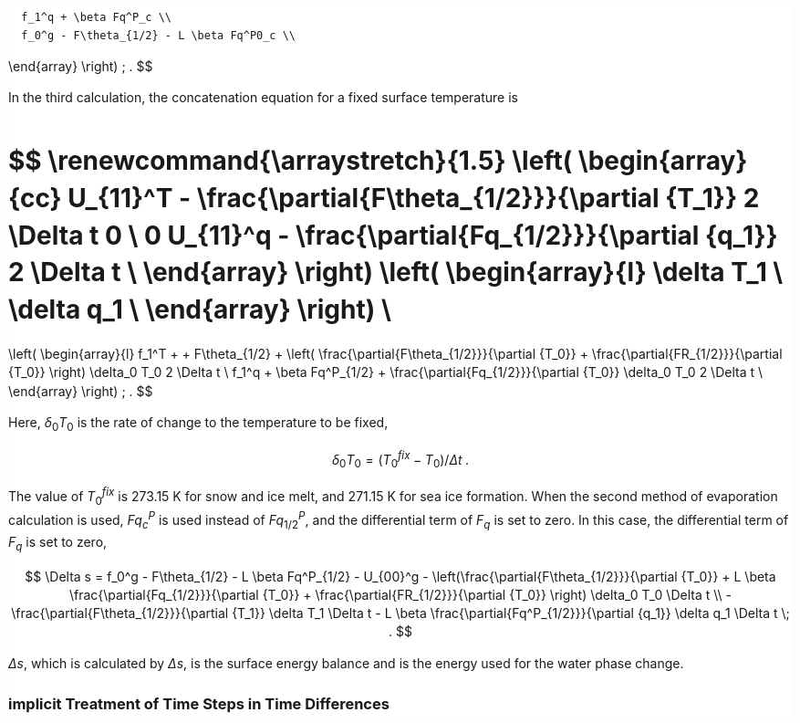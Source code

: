       f_1^q + \beta Fq^P_c \\
      f_0^g - F\theta_{1/2} - L \beta Fq^P0_c \\
  \end{array} \right) \; .
$$

In the third calculation, the concatenation equation for a fixed surface temperature is

$$
 \renewcommand{\arraystretch}{1.5}
  \left( \begin{array}{cc}
      U_{11}^T - \frac{\partial{F\theta_{1/2}}}{\partial {T_1}} 2 \Delta t
      0 \\
      0
      U_{11}^q - \frac{\partial{Fq_{1/2}}}{\partial {q_1}} 2 \Delta t \\
  \end{array} \right)
  \left( \begin{array}{l}
      \delta T_1 \\ \delta q_1 \\
  \end{array} \right)  \\
=
  \left( \begin{array}{l}
      f_1^T + + F\theta_{1/2}
      + \left( \frac{\partial{F\theta_{1/2}}}{\partial {T_0}}
                    + \frac{\partial{FR_{1/2}}}{\partial {T_0}} \right) \delta_0 T_0 2 \Delta t \\
      f_1^q +  \beta Fq^P_{1/2}
      + \frac{\partial{Fq_{1/2}}}{\partial {T_0}} \delta_0 T_0 2 \Delta t \\
  \end{array} \right) \; .
$$

Here, $\delta_0 T_0$ is the rate of change to the temperature to be fixed,

$$
   \delta_0 T_0 = ( T_0^{fix} - T_0 ) / \Delta t \; .
$$

The value of $T_0^{fix}$ is 273.15 K for snow and ice melt, and 271.15 K for sea ice formation. When the second method of evaporation calculation is used, $Fq^P_c$ is used instead of $Fq^P_{1/2}$, and the differential term of $F_q$ is set to zero. In this case, the differential term of $F_q$ is set to zero,

$$
\Delta s  =  f_0^g - F\theta_{1/2} - L \beta Fq^P_{1/2} - U_{00}^g
          -  \left(\frac{\partial{F\theta_{1/2}}}{\partial {T_0}}
                + L \beta \frac{\partial{Fq_{1/2}}}{\partial {T_0}}
                + \frac{\partial{FR_{1/2}}}{\partial {T_0}} \right) \delta_0 T_0 \Delta t
                 \\
          -  \frac{\partial{F\theta_{1/2}}}{\partial {T_1}} \delta T_1 \Delta t
                - L \beta \frac{\partial{Fq^P_{1/2}}}{\partial {q_1}} \delta q_1 \Delta t \; .
$$

$\Delta s$, which is calculated by $\Delta s$, is the surface energy balance and is the energy used for the water phase change.

### implicit Treatment of Time Steps in Time Differences
